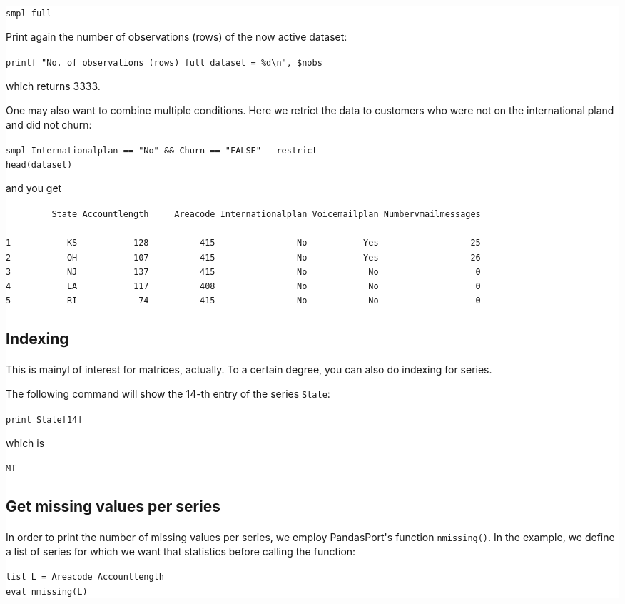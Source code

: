 ~~~
smpl full
~~~

Print again the number of observations (rows) of the now active dataset:

~~~
printf "No. of observations (rows) full dataset = %d\n", $nobs
~~~

which returns 3333.

One may also want to combine multiple conditions. Here we retrict the data to customers who were not on the international pland and did not churn:

~~~
smpl Internationalplan == "No" && Churn == "FALSE" --restrict
head(dataset)
~~~

and you get

~~~
         State Accountlength     Areacode Internationalplan Voicemailplan Numbervmailmessages

1           KS           128          415                No           Yes                  25
2           OH           107          415                No           Yes                  26
3           NJ           137          415                No            No                   0
4           LA           117          408                No            No                   0
5           RI            74          415                No            No                   0
~~~


## Indexing

This is mainyl of interest for matrices, actually. To a certain degree, you can also do indexing for series.

The following command will show the 14-th entry of the series `State`:

~~~
print State[14]
~~~

which is

~~~
MT
~~~


## Get missing values per series
In order to print the number of missing values per series, we employ PandasPort's function `nmissing()`. In the example, we define a list of series for which we want that statistics before calling the function:

~~~
list L = Areacode Accountlength
eval nmissing(L)
~~~
